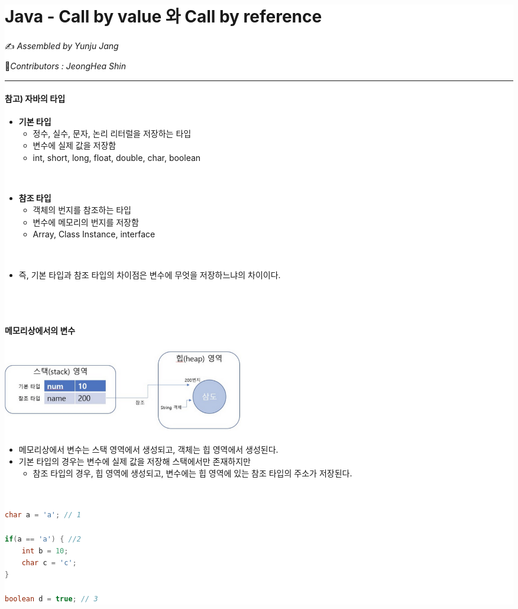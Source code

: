 # Java - Call by value 와 Call by reference

:writing_hand: *Assembled by Yunju Jang*

🤝*Contributors : JeongHea Shin*

<hr>



#### 참고) 자바의 타입


- <b> 기본 타입</b>
  - 정수, 실수, 문자, 논리 리터럴을 저장하는 타입
  - 변수에 실제 값을 저장함
  -  int, short, long, float, double, char, boolean

<br/>

- <b>참조 타입</b>
  - 객체의 번지를 참조하는 타입
  - 변수에 메모리의 번지를 저장함
  - Array, Class Instance, interface

<br/>

- 즉, 기본 타입과 참조 타입의 차이점은 변수에 무엇을 저장하느냐의 차이이다.

<br/>

<br/>

#### 메모리상에서의 변수

<img src='resources/memory.png' width='400px' align='center'>

- 메모리상에서 변수는 스택 영역에서 생성되고, 객체는 힙 영역에서 생성된다.
- 기본 타입의 경우는 변수에 실제 값을 저장해 스택에서만 존재하지만
  - 참조 타입의 경우, 힙 영역에 생성되고, 변수에는 힙 영역에 있는 참조 타입의 주소가 저장된다.

<br/>

``` java
char a = 'a'; // 1

if(a == 'a') { //2
	int b = 10;
    char c = 'c';
}

boolean d = true; // 3
```
